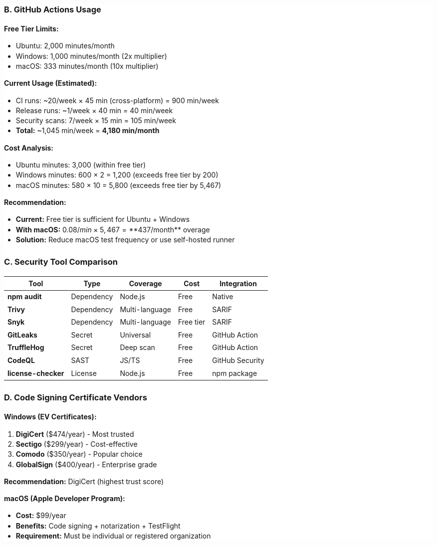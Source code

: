 
### B. GitHub Actions Usage

**Free Tier Limits:**
- Ubuntu: 2,000 minutes/month
- Windows: 1,000 minutes/month (2x multiplier)
- macOS: 333 minutes/month (10x multiplier)

**Current Usage (Estimated):**
- CI runs: ~20/week × 45 min (cross-platform) = 900 min/week
- Release runs: ~1/week × 40 min = 40 min/week
- Security scans: 7/week × 15 min = 105 min/week
- **Total:** ~1,045 min/week = **4,180 min/month**

**Cost Analysis:**
- Ubuntu minutes: 3,000 (within free tier)
- Windows minutes: 600 × 2 = 1,200 (exceeds free tier by 200)
- macOS minutes: 580 × 10 = 5,800 (exceeds free tier by 5,467)

**Recommendation:**
- **Current:** Free tier is sufficient for Ubuntu + Windows
- **With macOS:** $0.08/min × 5,467 = **$437/month** overage
- **Solution:** Reduce macOS test frequency or use self-hosted runner

### C. Security Tool Comparison

| Tool | Type | Coverage | Cost | Integration |
|------|------|----------|------|-------------|
| **npm audit** | Dependency | Node.js | Free | Native |
| **Trivy** | Dependency | Multi-language | Free | SARIF |
| **Snyk** | Dependency | Multi-language | Free tier | SARIF |
| **GitLeaks** | Secret | Universal | Free | GitHub Action |
| **TruffleHog** | Secret | Deep scan | Free | GitHub Action |
| **CodeQL** | SAST | JS/TS | Free | GitHub Security |
| **license-checker** | License | Node.js | Free | npm package |

### D. Code Signing Certificate Vendors

**Windows (EV Certificates):**
1. **DigiCert** ($474/year) - Most trusted
2. **Sectigo** ($299/year) - Cost-effective
3. **Comodo** ($350/year) - Popular choice
4. **GlobalSign** ($400/year) - Enterprise grade

**Recommendation:** DigiCert (highest trust score)

**macOS (Apple Developer Program):**
- **Cost:** $99/year
- **Benefits:** Code signing + notarization + TestFlight
- **Requirement:** Must be individual or registered organization
